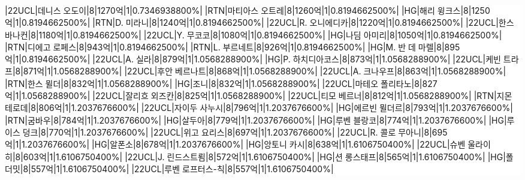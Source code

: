 |22UCL|데니스 오도이|8|1270억|1|0.7346938800%|
|RTN|마티아스 오트레|8|1260억|1|0.8194662500%|
|HG|해리 윙크스|8|1250억|1|0.8194662500%|
|RTN|D. 미라니|8|1240억|1|0.8194662500%|
|22UCL|R. 오니에디카|8|1220억|1|0.8194662500%|
|22UCL|한스 바나컨|8|1180억|1|0.8194662500%|
|22UCL|Y. 무코코|8|1080억|1|0.8194662500%|
|HG|나딤 아미리|8|1050억|1|0.8194662500%|
|RTN|디에고 로페스|8|943억|1|0.8194662500%|
|RTN|L. 부르네트|8|926억|1|0.8194662500%|
|HG|M. 반 데 마렐|8|895억|1|0.8194662500%|
|22UCL|A. 실라|8|879억|1|1.0568288900%|
|HG|P. 하치디아코스|8|873억|1|1.0568288900%|
|22UCL|케빈 트라프|8|871억|1|1.0568288900%|
|22UCL|후안 베르나트|8|868억|1|1.0568288900%|
|22UCL|A. 크나우프|8|863억|1|1.0568288900%|
|RTN|한스 뮐더|8|832억|1|1.0568288900%|
|HG|조니|8|832억|1|1.0568288900%|
|22UCL|마테오 폴리타노|8|827억|1|1.0568288900%|
|22UCL|잘리흐 외즈칸|8|825억|1|1.0568288900%|
|22UCL|티모 베르너|8|812억|1|1.0568288900%|
|RTN|지몬 테로데|8|806억|1|1.2037676600%|
|22UCL|자이두 사누시|8|796억|1|1.2037676600%|
|HG|에르빈 뮐더르|8|793억|1|1.2037676600%|
|RTN|굼바우|8|784억|1|1.2037676600%|
|HG|살두아|8|779억|1|1.2037676600%|
|HG|루벤 블랑코|8|774억|1|1.2037676600%|
|HG|루이스 덩크|8|770억|1|1.2037676600%|
|22UCL|위고 요리스|8|697억|1|1.2037676600%|
|22UCL|R. 콜로 무아니|8|695억|1|1.2037676600%|
|HG|알폰소|8|678억|1|1.2037676600%|
|HG|앙토니 카시|8|638억|1|1.6106750400%|
|22UCL|슈벤 울라이히|8|603억|1|1.6106750400%|
|22UCL|J. 린드스트룀|8|572억|1|1.6106750400%|
|HG|션 롱스태프|8|565억|1|1.6106750400%|
|HG|폴 더밋|8|557억|1|1.6106750400%|
|22UCL|루벤 로프터스-칙|8|557억|1|1.6106750400%|